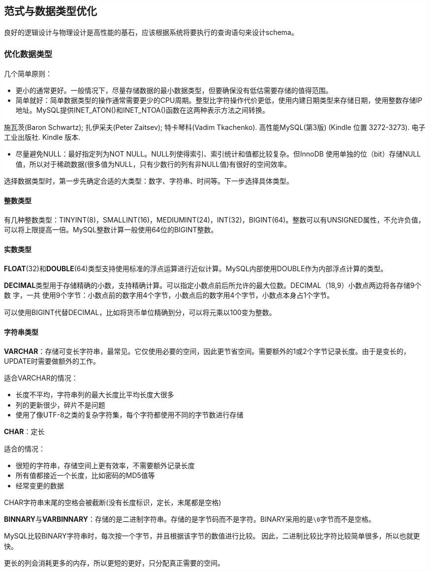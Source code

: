 ## 范式与数据类型优化

良好的逻辑设计与物理设计是高性能的基石，应该根据系统将要执行的查询语句来设计schema。

### 优化数据类型

几个简单原则： 

- 更小的通常更好。一般情况下，尽量存储数据的最小数据类型，但要确保没有低估需要存储的值得范围。
- 简单就好：简单数据类型的操作通常需要更少的CPU周期。整型比字符操作代价更低，使用内建日期类型来存储日期，使用整数存储IP地址。MySQL提供INET_ATON()和INET_NTOA()函数在这两种表示方法之间转换。

施瓦茨(Baron Schwartz); 扎伊采夫(Peter Zaitsev); 特卡琴科(Vadim Tkachenko). 高性能MySQL(第3版) (Kindle 位置 3272-3273). 电子工业出版社. Kindle 版本. 
- 尽量避免NULL：最好指定列为NOT NULL。NULL列使得索引、索引统计和值都比较复杂。但InnoDB 使用单独的位（bit）存储NULL值，所以对于稀疏数据(很多值为NULL，只有少数行的列有非NULL值)有很好的空间效率。

选择数据类型时，第一步先确定合适的大类型：数字、字符串、时间等。下一步选择具体类型。

#### 整数类型

有几种整数类型：TINYINT(8)，SMALLINT(16)，MEDIUMINT(24)，INT(32)，BIGINT(64)。整数可以有UNSIGNED属性，不允许负值，可以将上限提高一倍。MySQL整数计算一般使用64位的BIGINT整数。

#### 实数类型

**FLOAT**(32)和**DOUBLE**(64)类型支持使用标准的浮点运算进行近似计算。MySQL内部使用DOUBLE作为内部浮点计算的类型。

**DECIMAL**类型用于存储精确的小数，支持精确计算。可以指定小数点前后所允许的最大位数。DECIMAL（18,9）小数点两边将各存储9个数 字，一共 使用9个字节：小数点前的数字用4个字节，小数点后的数字用4个字节，小数点本身占1个字节。

可以使用BIGINT代替DECIMAL，比如将货币单位精确到分，可以将元乘以100变为整数。

#### 字符串类型

**VARCHAR**：存储可变长字符串，最常见。它仅使用必要的空间，因此更节省空间。需要额外的1或2个字节记录长度。由于是变长的，UPDATE时需要做额外的工作。

适合VARCHAR的情况：

- 长度不平均，字符串列的最大长度比平均长度大很多
- 列的更新很少，碎片不是问题
- 使用了像UTF-8之类的复杂字符集，每个字符都使用不同的字节数进行存储

**CHAR**：定长

适合的情况：

- 很短的字符串，存储空间上更有效率，不需要额外记录长度
- 所有值都接近一个长度，比如密码的MD5值等
- 经常变更的数据

CHAR字符串末尾的空格会被截断(没有长度标识，定长，末尾都是空格)

**BINNARY**与**VARBINNARY**：存储的是二进制字符串。存储的是字节码而不是字符。BINARY采用的是`\0`字节而不是空格。

MySQL比较BINARY字符串时，每次按一个字节，并且根据该字节的数值进行比较。 因此，二进制比较比字符比较简单很多，所以也就更快。

更长的列会消耗更多的内存，所以更短的更好，只分配真正需要的空间。
